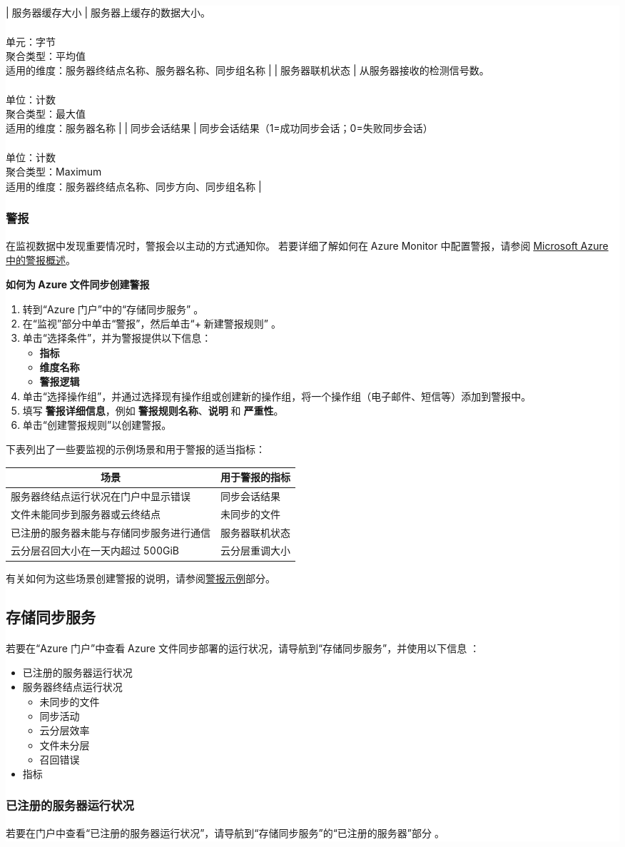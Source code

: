 | 服务器缓存大小 | 服务器上缓存的数据大小。<br><br>单元：字节<br>聚合类型：平均值<br>适用的维度：服务器终结点名称、服务器名称、同步组名称 |
| 服务器联机状态 | 从服务器接收的检测信号数。<br><br>单位：计数<br>聚合类型：最大值<br>适用的维度：服务器名称 |
| 同步会话结果 | 同步会话结果（1=成功同步会话；0=失败同步会话）<br><br>单位：计数<br>聚合类型：Maximum<br>适用的维度：服务器终结点名称、同步方向、同步组名称 |

### <a name="alerts"></a>警报

在监视数据中发现重要情况时，警报会以主动的方式通知你。 若要详细了解如何在 Azure Monitor 中配置警报，请参阅 [Microsoft Azure 中的警报概述](../../azure-monitor/alerts/alerts-overview.md)。

**如何为 Azure 文件同步创建警报**

1. 转到“Azure 门户”中的“存储同步服务” 。 
2. 在“监视”部分中单击“警报”，然后单击“+ 新建警报规则” 。
3. 单击“选择条件”，并为警报提供以下信息： 
    - **指标**
    - **维度名称**
    - **警报逻辑**
4. 单击“选择操作组”，并通过选择现有操作组或创建新的操作组，将一个操作组（电子邮件、短信等）添加到警报中。
5. 填写 **警报详细信息**，例如 **警报规则名称**、**说明** 和 **严重性**。
6. 单击“创建警报规则”以创建警报。  

下表列出了一些要监视的示例场景和用于警报的适当指标：

| 场景 | 用于警报的指标 |
|-|-|
| 服务器终结点运行状况在门户中显示错误 | 同步会话结果 |
| 文件未能同步到服务器或云终结点 | 未同步的文件 |
| 已注册的服务器未能与存储同步服务进行通信 | 服务器联机状态 |
| 云分层召回大小在一天内超过 500GiB  | 云分层重调大小 |

有关如何为这些场景创建警报的说明，请参阅[警报示例](#alert-examples)部分。

## <a name="storage-sync-service"></a>存储同步服务

若要在“Azure 门户”中查看 Azure 文件同步部署的运行状况，请导航到“存储同步服务”，并使用以下信息 ：

- 已注册的服务器运行状况
- 服务器终结点运行状况
    - 未同步的文件
    - 同步活动
    - 云分层效率
    - 文件未分层
    - 召回错误
- 指标

### <a name="registered-server-health"></a>已注册的服务器运行状况

若要在门户中查看“已注册的服务器运行状况”，请导航到“存储同步服务”的“已注册的服务器”部分  。
